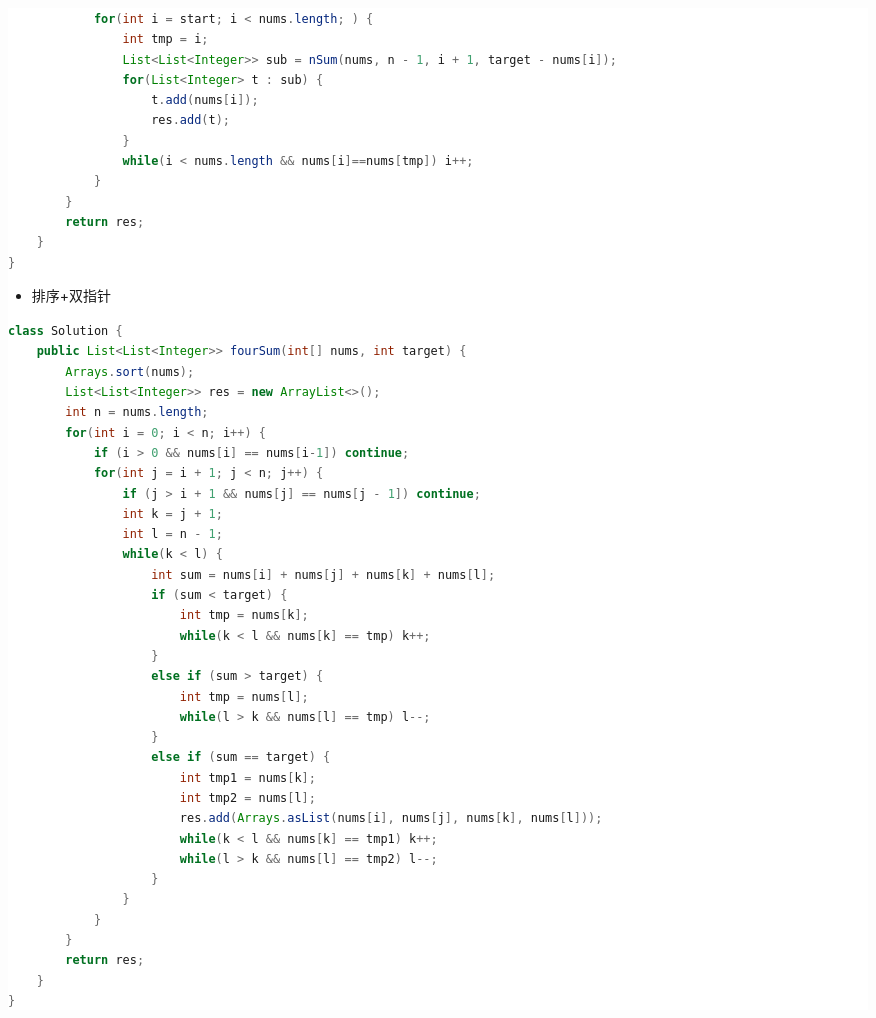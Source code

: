 ```java
            for(int i = start; i < nums.length; ) {
                int tmp = i;
                List<List<Integer>> sub = nSum(nums, n - 1, i + 1, target - nums[i]);
                for(List<Integer> t : sub) {
                    t.add(nums[i]);
                    res.add(t);
                }
                while(i < nums.length && nums[i]==nums[tmp]) i++;
            }
        }
        return res;
    }
}
```

- 排序+双指针

```java
class Solution {
    public List<List<Integer>> fourSum(int[] nums, int target) {
        Arrays.sort(nums);
        List<List<Integer>> res = new ArrayList<>();
        int n = nums.length;
        for(int i = 0; i < n; i++) {
            if (i > 0 && nums[i] == nums[i-1]) continue;
            for(int j = i + 1; j < n; j++) {
                if (j > i + 1 && nums[j] == nums[j - 1]) continue;
                int k = j + 1;
                int l = n - 1;
                while(k < l) {
                    int sum = nums[i] + nums[j] + nums[k] + nums[l];
                    if (sum < target) {
                        int tmp = nums[k];
                        while(k < l && nums[k] == tmp) k++;
                    }
                    else if (sum > target) {
                        int tmp = nums[l];
                        while(l > k && nums[l] == tmp) l--;
                    }
                    else if (sum == target) {
                        int tmp1 = nums[k];
                        int tmp2 = nums[l];
                        res.add(Arrays.asList(nums[i], nums[j], nums[k], nums[l]));
                        while(k < l && nums[k] == tmp1) k++;
                        while(l > k && nums[l] == tmp2) l--;
                    }
                }
            }
        }
        return res;
    }
}
```
